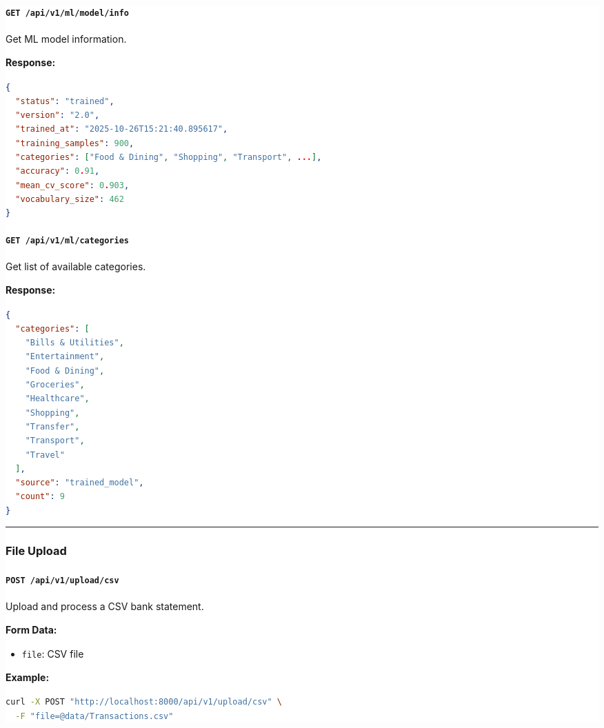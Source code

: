 #### `GET /api/v1/ml/model/info`
Get ML model information.

**Response:**
```json
{
  "status": "trained",
  "version": "2.0",
  "trained_at": "2025-10-26T15:21:40.895617",
  "training_samples": 900,
  "categories": ["Food & Dining", "Shopping", "Transport", ...],
  "accuracy": 0.91,
  "mean_cv_score": 0.903,
  "vocabulary_size": 462
}
```

#### `GET /api/v1/ml/categories`
Get list of available categories.

**Response:**
```json
{
  "categories": [
    "Bills & Utilities",
    "Entertainment",
    "Food & Dining",
    "Groceries",
    "Healthcare",
    "Shopping",
    "Transfer",
    "Transport",
    "Travel"
  ],
  "source": "trained_model",
  "count": 9
}
```

---

### File Upload

#### `POST /api/v1/upload/csv`
Upload and process a CSV bank statement.

**Form Data:**
- `file`: CSV file

**Example:**
```bash
curl -X POST "http://localhost:8000/api/v1/upload/csv" \
  -F "file=@data/Transactions.csv"
```
